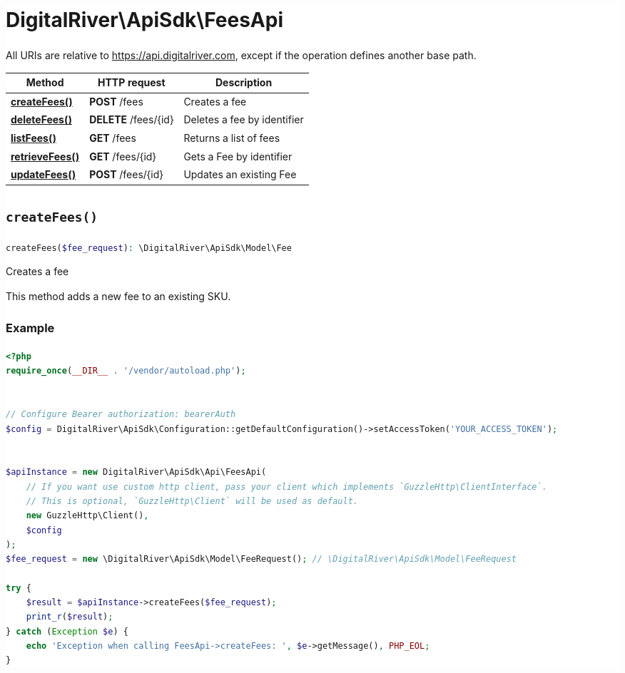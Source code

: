 # DigitalRiver\ApiSdk\FeesApi

All URIs are relative to https://api.digitalriver.com, except if the operation defines another base path.

| Method | HTTP request | Description |
| ------------- | ------------- | ------------- |
| [**createFees()**](FeesApi.md#createFees) | **POST** /fees | Creates a fee |
| [**deleteFees()**](FeesApi.md#deleteFees) | **DELETE** /fees/{id} | Deletes a fee by identifier |
| [**listFees()**](FeesApi.md#listFees) | **GET** /fees | Returns a list of fees |
| [**retrieveFees()**](FeesApi.md#retrieveFees) | **GET** /fees/{id} | Gets a Fee by identifier |
| [**updateFees()**](FeesApi.md#updateFees) | **POST** /fees/{id} | Updates an existing Fee |


## `createFees()`

```php
createFees($fee_request): \DigitalRiver\ApiSdk\Model\Fee
```

Creates a fee

This method adds a new fee to an existing SKU.

### Example

```php
<?php
require_once(__DIR__ . '/vendor/autoload.php');


// Configure Bearer authorization: bearerAuth
$config = DigitalRiver\ApiSdk\Configuration::getDefaultConfiguration()->setAccessToken('YOUR_ACCESS_TOKEN');


$apiInstance = new DigitalRiver\ApiSdk\Api\FeesApi(
    // If you want use custom http client, pass your client which implements `GuzzleHttp\ClientInterface`.
    // This is optional, `GuzzleHttp\Client` will be used as default.
    new GuzzleHttp\Client(),
    $config
);
$fee_request = new \DigitalRiver\ApiSdk\Model\FeeRequest(); // \DigitalRiver\ApiSdk\Model\FeeRequest

try {
    $result = $apiInstance->createFees($fee_request);
    print_r($result);
} catch (Exception $e) {
    echo 'Exception when calling FeesApi->createFees: ', $e->getMessage(), PHP_EOL;
}
```
